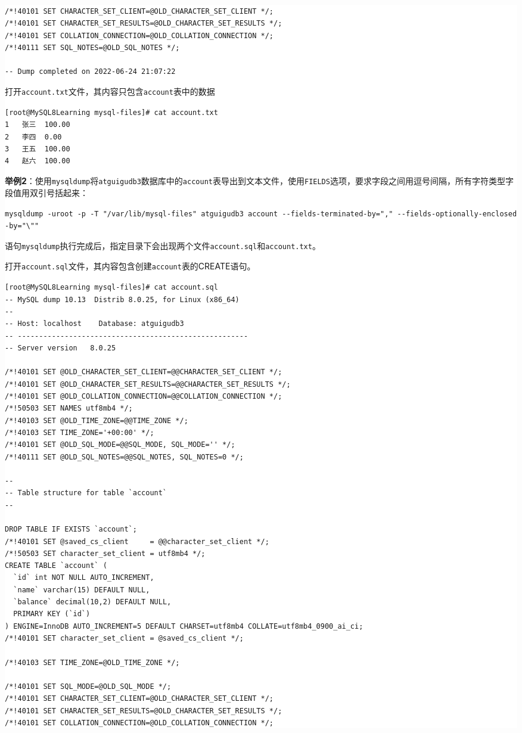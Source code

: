 ```shell
/*!40101 SET CHARACTER_SET_CLIENT=@OLD_CHARACTER_SET_CLIENT */;
/*!40101 SET CHARACTER_SET_RESULTS=@OLD_CHARACTER_SET_RESULTS */;
/*!40101 SET COLLATION_CONNECTION=@OLD_COLLATION_CONNECTION */;
/*!40111 SET SQL_NOTES=@OLD_SQL_NOTES */;

-- Dump completed on 2022-06-24 21:07:22
```

打开`account.txt`文件，其内容只包含`account`表中的数据

```shell
[root@MySQL8Learning mysql-files]# cat account.txt 
1	张三	100.00
2	李四	0.00
3	王五	100.00
4	赵六	100.00
```

**举例2**：使用`mysqldump`将`atguigudb3`数据库中的`account`表导出到文本文件，使用`FIELDS`选项，要求字段之间用逗号间隔，所有字符类型字段值用双引号括起来：

```shell
mysqldump -uroot -p -T "/var/lib/mysql-files" atguigudb3 account --fields-terminated-by="," --fields-optionally-enclosed-by="\""
```

语句`mysqldump`执行完成后，指定目录下会出现两个文件`account.sql`和`account.txt`。

打开`account.sql`文件，其内容包含创建`account`表的CREATE语句。

```shell
[root@MySQL8Learning mysql-files]# cat account.sql 
-- MySQL dump 10.13  Distrib 8.0.25, for Linux (x86_64)
--
-- Host: localhost    Database: atguigudb3
-- ------------------------------------------------------
-- Server version	8.0.25

/*!40101 SET @OLD_CHARACTER_SET_CLIENT=@@CHARACTER_SET_CLIENT */;
/*!40101 SET @OLD_CHARACTER_SET_RESULTS=@@CHARACTER_SET_RESULTS */;
/*!40101 SET @OLD_COLLATION_CONNECTION=@@COLLATION_CONNECTION */;
/*!50503 SET NAMES utf8mb4 */;
/*!40103 SET @OLD_TIME_ZONE=@@TIME_ZONE */;
/*!40103 SET TIME_ZONE='+00:00' */;
/*!40101 SET @OLD_SQL_MODE=@@SQL_MODE, SQL_MODE='' */;
/*!40111 SET @OLD_SQL_NOTES=@@SQL_NOTES, SQL_NOTES=0 */;

--
-- Table structure for table `account`
--

DROP TABLE IF EXISTS `account`;
/*!40101 SET @saved_cs_client     = @@character_set_client */;
/*!50503 SET character_set_client = utf8mb4 */;
CREATE TABLE `account` (
  `id` int NOT NULL AUTO_INCREMENT,
  `name` varchar(15) DEFAULT NULL,
  `balance` decimal(10,2) DEFAULT NULL,
  PRIMARY KEY (`id`)
) ENGINE=InnoDB AUTO_INCREMENT=5 DEFAULT CHARSET=utf8mb4 COLLATE=utf8mb4_0900_ai_ci;
/*!40101 SET character_set_client = @saved_cs_client */;

/*!40103 SET TIME_ZONE=@OLD_TIME_ZONE */;

/*!40101 SET SQL_MODE=@OLD_SQL_MODE */;
/*!40101 SET CHARACTER_SET_CLIENT=@OLD_CHARACTER_SET_CLIENT */;
/*!40101 SET CHARACTER_SET_RESULTS=@OLD_CHARACTER_SET_RESULTS */;
/*!40101 SET COLLATION_CONNECTION=@OLD_COLLATION_CONNECTION */;
```